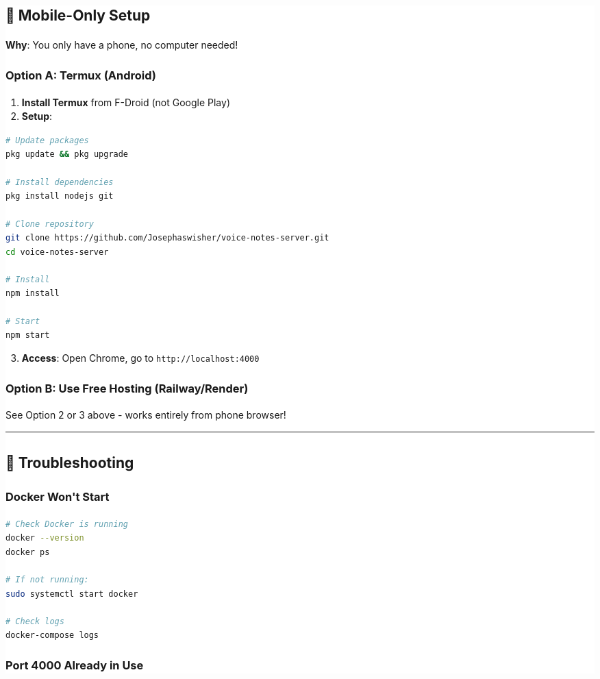 
## 📱 Mobile-Only Setup

**Why**: You only have a phone, no computer needed!

### Option A: Termux (Android)

1. **Install Termux** from F-Droid (not Google Play)
2. **Setup**:
```bash
# Update packages
pkg update && pkg upgrade

# Install dependencies
pkg install nodejs git

# Clone repository
git clone https://github.com/Josephaswisher/voice-notes-server.git
cd voice-notes-server

# Install
npm install

# Start
npm start
```

3. **Access**: Open Chrome, go to `http://localhost:4000`

### Option B: Use Free Hosting (Railway/Render)

See Option 2 or 3 above - works entirely from phone browser!

---

## 🔧 Troubleshooting

### Docker Won't Start

```bash
# Check Docker is running
docker --version
docker ps

# If not running:
sudo systemctl start docker

# Check logs
docker-compose logs
```

### Port 4000 Already in Use
